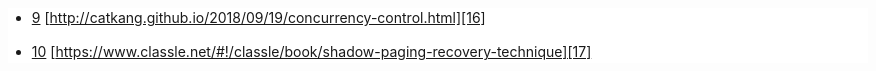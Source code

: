 * [9] [http://catkang.github.io/2018/09/19/concurrency-control.html][16]

* [10] [https://www.classle.net/#!/classle/book/shadow-paging-recovery-technique][17]




[5]: http://courses.cs.washington.edu/courses/cse550/09au/papers/CSE550.GrayTM.pdf
[6]: https://cs.stanford.edu/people/chrismre/cs345/rl/aries.pdf
[7]: https://cseweb.ucsd.edu/~swanson/papers/SOSP2013-MARS.pdf
[8]: http://www.vldb.org/pvldb/vol10/p337-arulraj.pdf
[9]: http://courses.cs.washington.edu/courses/cse550/09au/papers/CSE550.GrayTM.pdf
[10]: https://cs.stanford.edu/people/chrismre/cs345/rl/aries.pdf
[11]: https://cseweb.ucsd.edu/~swanson/papers/SOSP2013-MARS.pdf
[12]: http://www.vldb.org/pvldb/vol10/p337-arulraj.pdf
[13]: https://15721.courses.cs.cmu.edu/spring2018/papers/12-logging/zheng-osdi14.pdf
[14]: https://books.google.com/books?hl=en&lr=&id=7a48qSMuVcUC&oi=fnd&pg=PR9&dq=readings+in+database+systems&ots=tblf0ASm5j&sig=YLabEvheOluYbDVX7EKQL8AVHHc#v=onepage&q=readings%20in%20database%20systems&f=false
[15]: http://catkang.github.io/2018/08/31/isolation-level.html
[16]: http://catkang.github.io/2018/09/19/concurrency-control.html
[17]: https://www.classle.net/#!/classle/book/shadow-paging-recovery-technique/
[0]: http://catkang.github.io/assets/img/crash_recovery/shadow_paging.png
[1]: http://catkang.github.io/assets/img/crash_recovery/quadrant.png
[2]: http://catkang.github.io/assets/img/crash_recovery/mars.png
[3]: http://catkang.github.io/assets/img/crash_recovery/wbl.png
[4]: http://catkang.github.io/assets/img/crash_recovery/classify.png